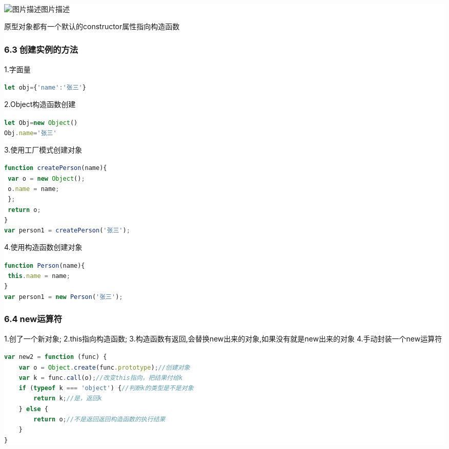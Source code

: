 ![图片描述](https://user-gold-cdn.xitu.io/2018/6/8/163decf026f2d9d7?imageView2/0/w/1280/h/960/format/webp/ignore-error/1)图片描述

原型对象都有一个默认的constructor属性指向构造函数

### 6.3 创建实例的方法

1.字面量

```javascript
let obj={'name':'张三'}
```

2.Object构造函数创建

```javascript
let Obj=new Object()
Obj.name='张三'
```

3.使用工厂模式创建对象

```javascript
function createPerson(name){
 var o = new Object();
 o.name = name;
 };
 return o; 
}
var person1 = createPerson('张三');
```

4.使用构造函数创建对象

```javascript
function Person(name){
 this.name = name;
}
var person1 = new Person('张三');
```

### 6.4 new运算符

1.创了一个新对象;
 2.this指向构造函数;
 3.构造函数有返回,会替换new出来的对象,如果没有就是new出来的对象
 4.手动封装一个new运算符

```javascript
var new2 = function (func) {
    var o = Object.create(func.prototype);//创建对象
    var k = func.call(o);//改变this指向，把结果付给k
    if (typeof k === 'object') {//判断k的类型是不是对象
        return k;//是，返回k
    } else {
        return o;//不是返回返回构造函数的执行结果
    }
}  
```
